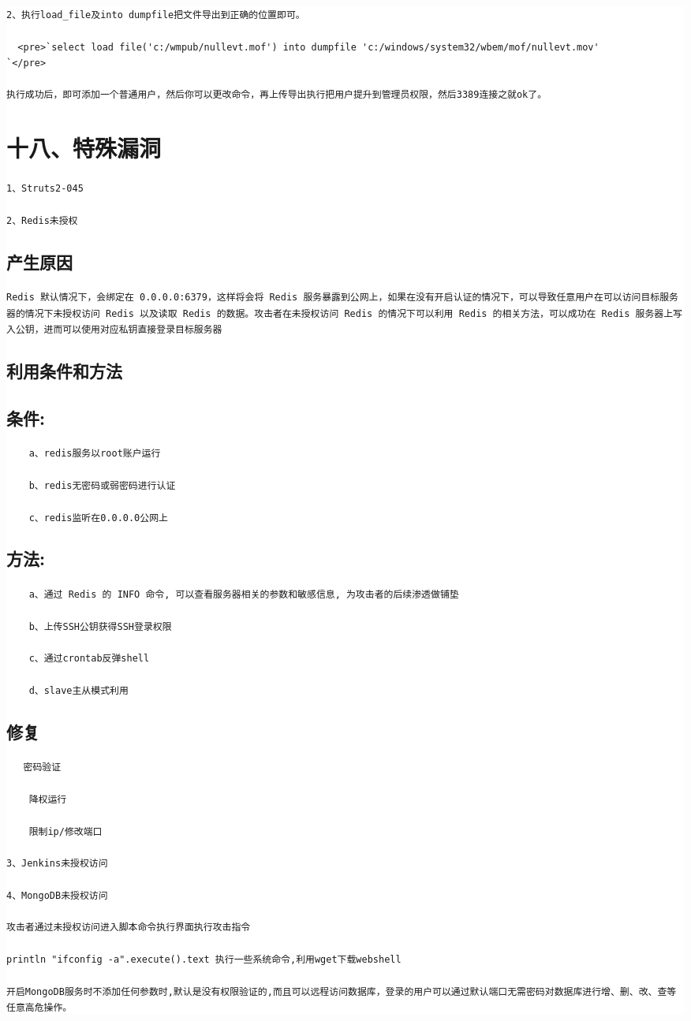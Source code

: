     2、执行load_file及into dumpfile把文件导出到正确的位置即可。

      <pre>`select load file('c:/wmpub/nullevt.mof') into dumpfile 'c:/windows/system32/wbem/mof/nullevt.mov'
    `</pre>

    执行成功后，即可添加一个普通用户，然后你可以更改命令，再上传导出执行把用户提升到管理员权限，然后3389连接之就ok了。

# 十八、特殊漏洞

    1、Struts2-045

    2、Redis未授权

## 产生原因

    Redis 默认情况下，会绑定在 0.0.0.0:6379，这样将会将 Redis 服务暴露到公网上，如果在没有开启认证的情况下，可以导致任意用户在可以访问目标服务器的情况下未授权访问 Redis 以及读取 Redis 的数据。攻击者在未授权访问 Redis 的情况下可以利用 Redis 的相关方法，可以成功在 Redis 服务器上写入公钥，进而可以使用对应私钥直接登录目标服务器

## 利用条件和方法

## 条件:

        a、redis服务以root账户运行

        b、redis无密码或弱密码进行认证

        c、redis监听在0.0.0.0公网上

## 方法:

        a、通过 Redis 的 INFO 命令, 可以查看服务器相关的参数和敏感信息, 为攻击者的后续渗透做铺垫

        b、上传SSH公钥获得SSH登录权限

        c、通过crontab反弹shell

        d、slave主从模式利用

## 修复

       密码验证

        降权运行

        限制ip/修改端口

    3、Jenkins未授权访问

    4、MongoDB未授权访问

    攻击者通过未授权访问进入脚本命令执行界面执行攻击指令

    println "ifconfig -a".execute().text 执行一些系统命令,利用wget下载webshell

    开启MongoDB服务时不添加任何参数时,默认是没有权限验证的,而且可以远程访问数据库，登录的用户可以通过默认端口无需密码对数据库进行增、删、改、查等任意高危操作。
